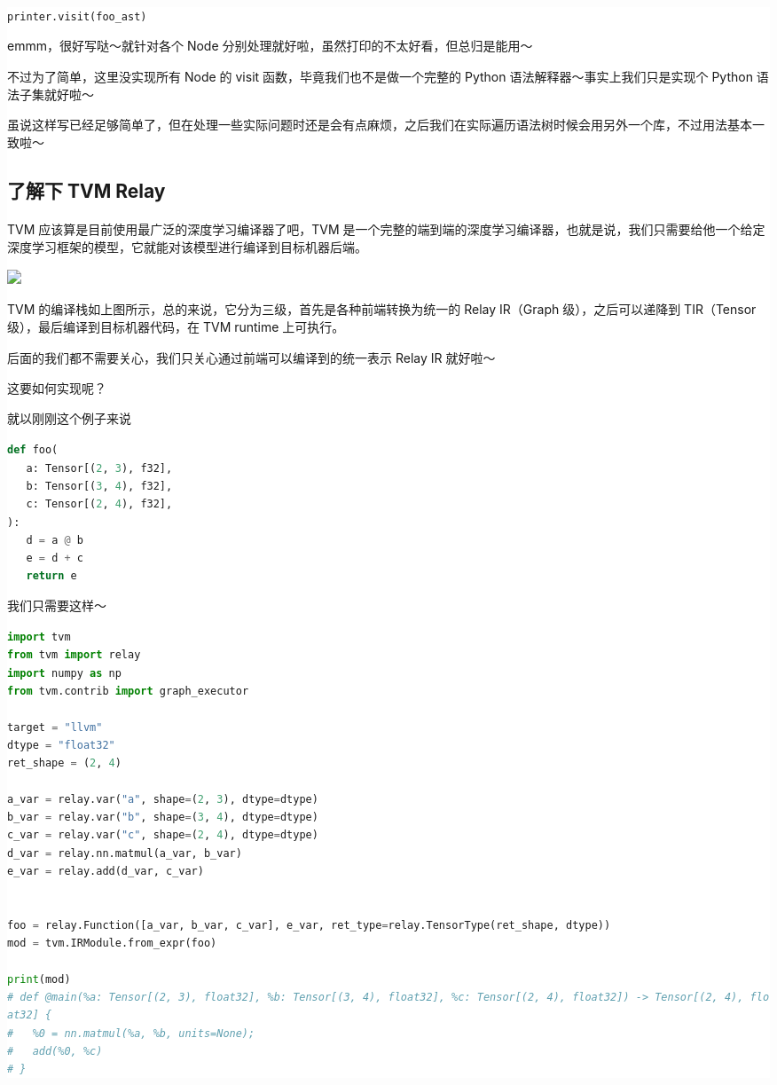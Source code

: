 ```python
printer.visit(foo_ast)
```

emmm，很好写哒～就针对各个 Node 分别处理就好啦，虽然打印的不太好看，但总归是能用～

不过为了简单，这里没实现所有 Node 的 visit 函数，毕竟我们也不是做一个完整的 Python 语法解释器～事实上我们只是实现个 Python 语法子集就好啦～

虽说这样写已经足够简单了，但在处理一些实际问题时还是会有点麻烦，之后我们在实际遍历语法树时候会用另外一个库，不过用法基本一致啦～

## 了解下 TVM Relay

TVM 应该算是目前使用最广泛的深度学习编译器了吧，TVM 是一个完整的端到端的深度学习编译器，也就是说，我们只需要给他一个给定深度学习框架的模型，它就能对该模型进行编译到目标机器后端。

![](../img/lets-make-an-ast-based-deeplearning-frontend/tvm-dyn-workflow.svg)

TVM 的编译栈如上图所示，总的来说，它分为三级，首先是各种前端转换为统一的 Relay IR（Graph 级），之后可以递降到 TIR（Tensor 级），最后编译到目标机器代码，在 TVM runtime 上可执行。

后面的我们都不需要关心，我们只关心通过前端可以编译到的统一表示 Relay IR 就好啦～

这要如何实现呢？

就以刚刚这个例子来说

```python
def foo(
   a: Tensor[(2, 3), f32],
   b: Tensor[(3, 4), f32],
   c: Tensor[(2, 4), f32],
):
   d = a @ b
   e = d + c
   return e
```

我们只需要这样～

```python
import tvm
from tvm import relay
import numpy as np
from tvm.contrib import graph_executor

target = "llvm"
dtype = "float32"
ret_shape = (2, 4)

a_var = relay.var("a", shape=(2, 3), dtype=dtype)
b_var = relay.var("b", shape=(3, 4), dtype=dtype)
c_var = relay.var("c", shape=(2, 4), dtype=dtype)
d_var = relay.nn.matmul(a_var, b_var)
e_var = relay.add(d_var, c_var)


foo = relay.Function([a_var, b_var, c_var], e_var, ret_type=relay.TensorType(ret_shape, dtype))
mod = tvm.IRModule.from_expr(foo)

print(mod)
# def @main(%a: Tensor[(2, 3), float32], %b: Tensor[(3, 4), float32], %c: Tensor[(2, 4), float32]) -> Tensor[(2, 4), float32] {
#   %0 = nn.matmul(%a, %b, units=None);
#   add(%0, %c)
# }
```
